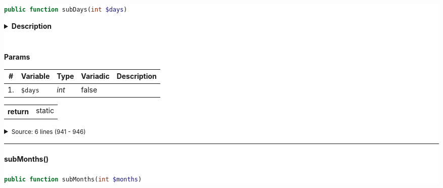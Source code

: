 ```php
public function subDays(int $days)
```

<details><summary style="margin-bottom:12px;"><strong>Description</strong></summary></details>



<table style="text-align:left">
</table>


**Params**

<table>
<thead>
<tr>
<th>#</th>
<th>Variable</th>
<th>Type</th>
<th>Variadic</th>
<th>Description</th>
</tr>
</thead>
<tbody>

<tr>
<td>1.</td>
<td><code>$days</code></td>
<td><em>int
</em></td>
<td>false</td>
<td></td>
</tr>


</tbody>
</table>



<table>
<tr>
<th style="vertical-align:top;">return</th>
<td>static
</td>
</tr>
</table>





<details><summary><small>Source: 6 lines (941 - 946)</small></summary></details>


<hr>

#### subMonths()

```php
public function subMonths(int $months)
```
